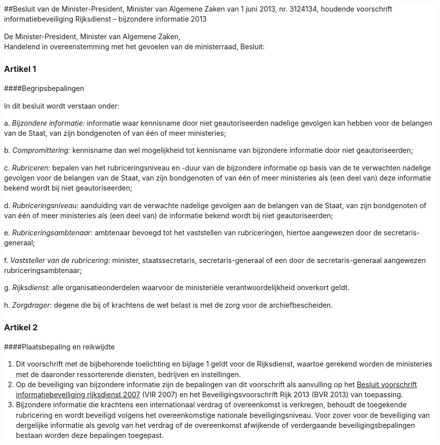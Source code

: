 <meta http-equiv='Content-Type' content='text/html; charset=utf-8' />

##Besluit van de Minister-President, Minister van Algemene Zaken van 1 juni 2013, nr. 3124134, houdende voorschrift informatiebeveiliging Rijksdienst – bijzondere informatie 2013

De Minister-President, Minister van Algemene Zaken,  
Handelend in overeenstemming met het gevoelen van de ministerraad,
Besluit:    

### Artikel  1  

####Begripsbepalingen

In dit besluit wordt verstaan onder: 

a.  *Bijzondere informatie:* informatie waar kennisname door niet geautoriseerden nadelige gevolgen kan hebben voor de belangen van de Staat, van zijn bondgenoten of van één of meer ministeries;  

b.  *Compromittering:* kennisname dan wel mogelijkheid tot kennisname van bijzondere informatie door niet geautoriseerden;  

c.  *Rubriceren:* bepalen van het rubriceringsniveau en -duur van de bijzondere informatie op basis van de te verwachten nadelige gevolgen voor de belangen van de Staat, van zijn bondgenoten of van één of meer ministeries als (een deel van) deze informatie bekend wordt bij niet geautoriseerden;  

d.  *Rubriceringsniveau:* aanduiding van de verwachte nadelige gevolgen aan de belangen van de Staat, van zijn bondgenoten of van één of meer ministeries als (een deel van) de informatie bekend wordt bij niet geautoriseerden;  

e.  *Rubriceringsambtenaar:* ambtenaar bevoegd tot het vaststellen van rubriceringen, hiertoe aangewezen door de secretaris-generaal;  

f.  *Vaststeller van de rubricering:* minister, staatssecretaris, secretaris-generaal of een door de secretaris-generaal aangewezen rubriceringsambtenaar;  

g.  *Rijksdienst:* alle organisatieonderdelen waarvoor de ministeriële verantwoordelijkheid onverkort geldt.  

h.  *Zorgdrager:* degene die bij of krachtens de wet belast is met de zorg voor de archiefbescheiden.   

### Artikel  2  

####Plaatsbepaling en reikwijdte

1.  Dit voorschrift met de bijbehorende toelichting en bijlage 1 geldt voor de Rijksdienst, waartoe gerekend worden de ministeries met de daaronder ressorterende diensten, bedrijven en instellingen.   
2.  Op de beveiliging van bijzondere informatie zijn de bepalingen van dit voorschrift als aanvulling op het [Besluit voorschrift informatiebeveiliging rijksdienst 2007](../../../../../../../../ministeriele-regeling/besluit/voorschrift/informatiebeveiliging/rijksdienst/2007/BWBR0022141/README.md) (VIR 2007) en het Beveiligingsvoorschrift Rijk 2013 (BVR 2013) van toepassing.   
3.  Bijzondere informatie die krachtens een internationaal verdrag of overeenkomst is verkregen, behoudt de toegekende rubricering en wordt beveiligd volgens het overeenkomstige nationale beveiligingsniveau. Voor zover voor de beveiliging van dergelijke informatie als gevolg van het verdrag of de overeenkomst afwijkende of verdergaande beveiligingsbepalingen bestaan worden deze bepalingen toegepast.  
